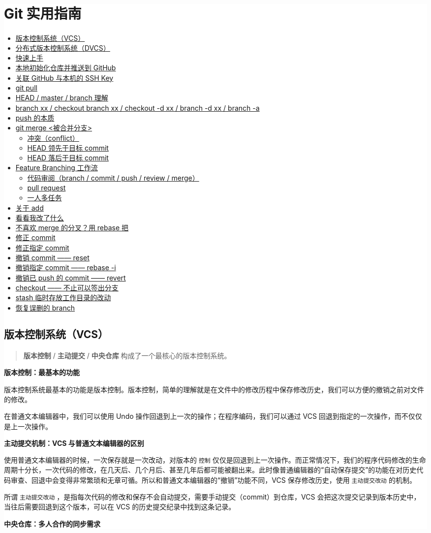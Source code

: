 # Git 实用指南


- [版本控制系统（VCS）](#版本控制系统vcs)
- [分布式版本控制系统（DVCS）](#分布式版本控制系统dvcs)
- [快速上手](#快速上手)
- [本地初始化仓库并推送到 GitHub](#本地初始化仓库并推送到-github)
- [关联 GitHub 与本机的 SSH Key](#关联-github-与本机的-ssh-key)
- [git pull](#git-pull)
- [HEAD / master / branch 理解](#head--master--branch-理解)
- [branch xx / checkout branch xx / checkout -d xx / branch -d xx / branch -a](#branch-xx--checkout-branch-xx--checkout--d-xx--branch--d-xx--branch--a)
- [push 的本质](#push-的本质)
- [git merge <被合并分支>](#git-merge-被合并分支)
    - [冲突（conflict）](#冲突conflict)
    - [HEAD 领先于目标 commit](#head-领先于目标-commit)
    - [HEAD 落后于目标 commit](#head-落后于目标-commit)
- [Feature Branching 工作流](#feature-branching-工作流)
    - [代码审阅（branch / commit / push / review / merge）](#代码审阅branch--commit--push--review--merge)
    - [pull request](#pull-request)
    - [一人多任务](#一人多任务)
- [关于 add](#关于-add)
- [看看我改了什么](#看看我改了什么)
- [不喜欢 merge 的分叉？用 rebase 把](#不喜欢-merge-的分叉用-rebase-把)
- [修正 commit](#修正-commit)
- [修正指定 commit](#修正指定-commit)
- [撤销 commit —— reset](#撤销-commit--reset)
- [撤销指定 commit —— rebase -i](#撤销指定-commit--rebase--i)
- [撤销已 push 的 commit —— revert](#撤销已-push-的-commit--revert)
- [checkout —— 不止可以签出分支](#checkout--不止可以签出分支)
- [stash 临时存放工作目录的改动](#stash-临时存放工作目录的改动)
- [恢复误删的 branch](#恢复误删的-branch)



## 版本控制系统（VCS）

> **版本控制** / **主动提交** / **中央仓库** 构成了一个最核心的版本控制系统。

**版本控制：最基本的功能**

版本控制系统最基本的功能是版本控制。版本控制，简单的理解就是在文件中的修改历程中保存修改历史，我们可以方便的撤销之前对文件的修改。

在普通文本编辑器中，我们可以使用 Undo 操作回退到上一次的操作；在程序编码，我们可以通过 VCS 回退到指定的一次操作，而不仅仅是上一次操作。

**主动提交机制：VCS 与普通文本编辑器的区别**

使用普通文本编辑器的时候，一次保存就是一次改动，对版本的 `控制` 仅仅是回退到上一次操作。而正常情况下，我们的程序代码修改的生命周期十分长，一次代码的修改，在几天后、几个月后、甚至几年后都可能被翻出来。此时像普通编辑器的“自动保存提交”的功能在对历史代码审查、回退中会变得非常繁琐和无章可循。所以和普通文本编辑器的“撤销”功能不同，VCS 保存修改历史，使用 `主动提交改动` 的机制。

所谓 `主动提交改动` ，是指每次代码的修改和保存不会自动提交，需要手动提交（commit）到仓库，VCS 会把这次提交记录到版本历史中，当往后需要回退到这个版本，可以在 VCS 的历史提交纪录中找到这条记录。

**中央仓库：多人合作的同步需求**
